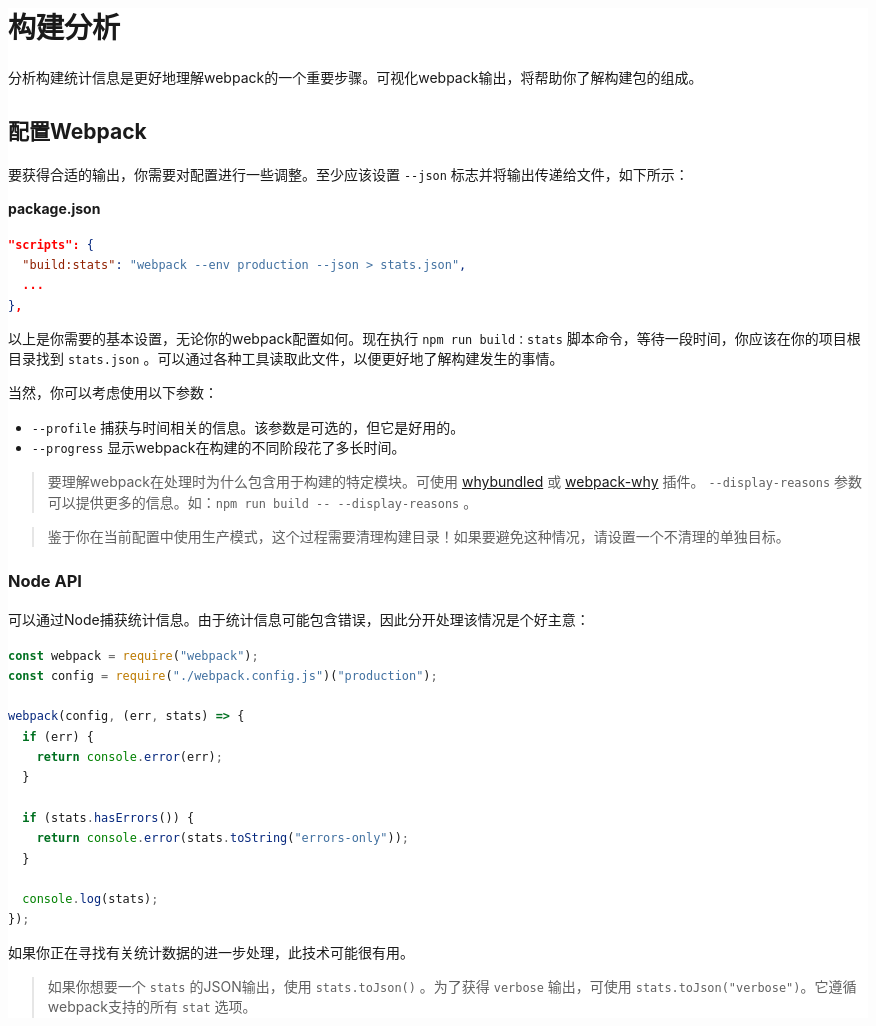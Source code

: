 # 构建分析

分析构建统计信息是更好地理解webpack的一个重要步骤。可视化webpack输出，将帮助你了解构建包的组成。

## 配置Webpack

要获得合适的输出，你需要对配置进行一些调整。至少应该设置 `--json` 标志并将输出传递给文件，如下所示：

**package.json**

```json
"scripts": {
  "build:stats": "webpack --env production --json > stats.json",
  ...
},
```

以上是你需要的基本设置，无论你的webpack配置如何。现在执行 `npm run build：stats` 脚本命令，等待一段时间，你应该在你的项目根目录找到 `stats.json` 。可以通过各种工具读取此文件，以便更好地了解构建发生的事情。

当然，你可以考虑使用以下参数：

* `--profile` 捕获与时间相关的信息。该参数是可选的，但它是好用的。
* `--progress` 显示webpack在构建的不同阶段花了多长时间。

> 要理解webpack在处理时为什么包含用于构建的特定模块。可使用 [whybundled](https://www.npmjs.com/package/whybundled) 或 [webpack-why](https://www.npmjs.com/package/webpack-why) 插件。 `--display-reasons` 参数可以提供更多的信息。如：`npm run build -- --display-reasons` 。

> 鉴于你在当前配置中使用生产模式，这个过程需要清理构建目录！如果要避免这种情况，请设置一个不清理的单独目标。

### Node API

可以通过Node捕获统计信息。由于统计信息可能包含错误，因此分开处理该情况是个好主意：

```javascript
const webpack = require("webpack");
const config = require("./webpack.config.js")("production");

webpack(config, (err, stats) => {
  if (err) {
    return console.error(err);
  }

  if (stats.hasErrors()) {
    return console.error(stats.toString("errors-only"));
  }

  console.log(stats);
});
```

如果你正在寻找有关统计数据的进一步处理，此技术可能很有用。

> 如果你想要一个 `stats` 的JSON输出，使用 `stats.toJson()` 。为了获得 `verbose` 输出，可使用 `stats.toJson("verbose")`。它遵循webpack支持的所有 `stat` 选项。
